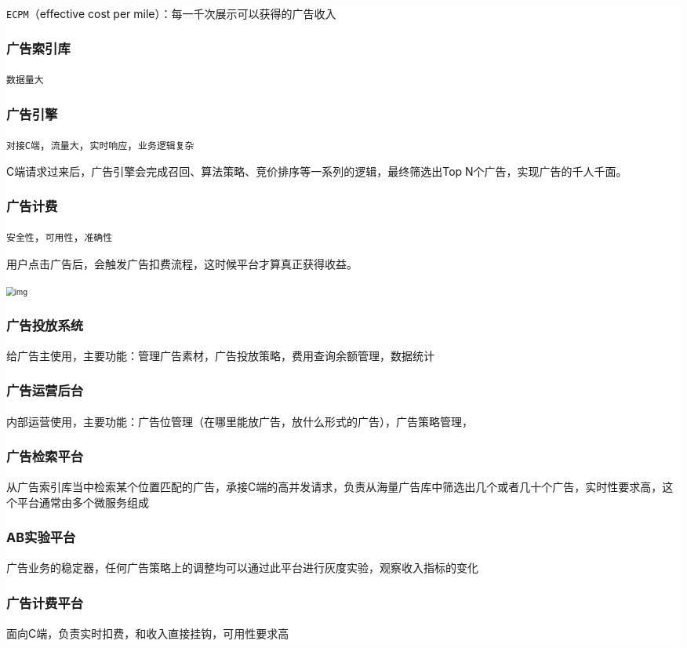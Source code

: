 ```ECPM```（effective cost per mile）：每一千次展示可以获得的广告收入

### 广告索引库

```数据量大```





### 广告引擎

```对接C端```，```流量大```，```实时响应```，```业务逻辑复杂```

C端请求过来后，广告引擎会完成召回、算法策略、竞价排序等一系列的逻辑，最终筛选出Top N个广告，实现广告的千人千面。





### 广告计费

```安全性```，```可用性```，```准确性```

用户点击广告后，会触发广告扣费流程，这时候平台才算真正获得收益。





<img src="https://oscimg.oschina.net/oscnet/42bde862-c11b-4e83-b744-fa0fd640d163.png" alt="img" style="zoom:67%;" />



### 广告投放系统

给广告主使用，主要功能：管理广告素材，广告投放策略，费用查询余额管理，数据统计



### 广告运营后台

内部运营使用，主要功能：广告位管理（在哪里能放广告，放什么形式的广告），广告策略管理，



### 广告检索平台

从广告索引库当中检索某个位置匹配的广告，承接C端的高并发请求，负责从海量广告库中筛选出几个或者几十个广告，实时性要求高，这个平台通常由多个微服务组成



### AB实验平台

广告业务的稳定器，任何广告策略上的调整均可以通过此平台进行灰度实验，观察收入指标的变化



### 广告计费平台

面向C端，负责实时扣费，和收入直接挂钩，可用性要求高


```